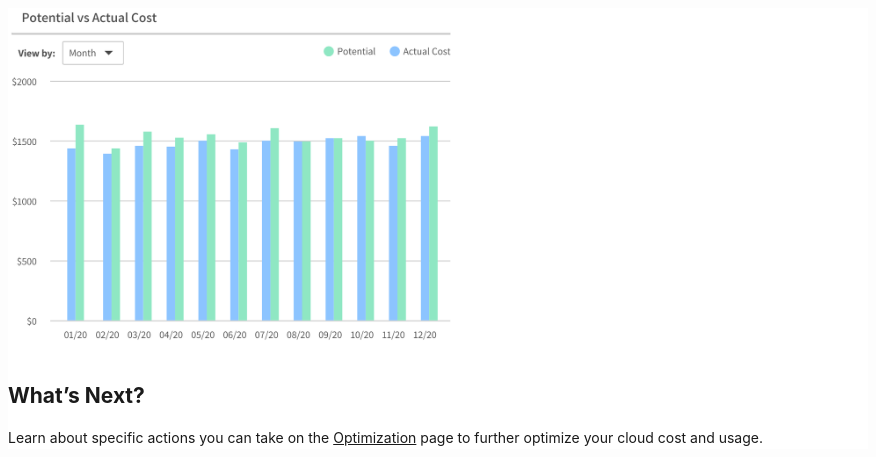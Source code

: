 <img src="/connect-your-cloud-provider/_media/view-dashboard-007.png" width="450" />

## What’s Next?

Learn about specific actions you can take on the [Optimization](connect-your-cloud-provider/optimize) page to further optimize your cloud cost and usage.
